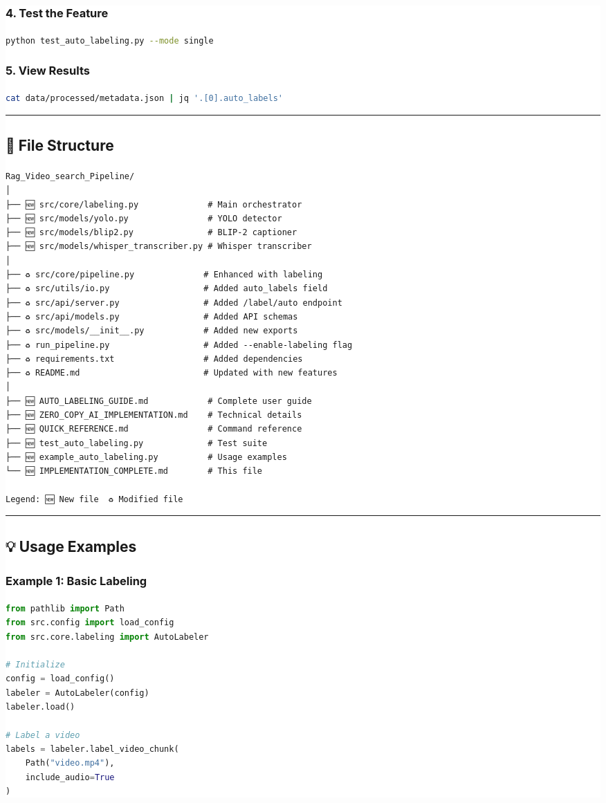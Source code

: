 ### 4. Test the Feature

```bash
python test_auto_labeling.py --mode single
```

### 5. View Results

```bash
cat data/processed/metadata.json | jq '.[0].auto_labels'
```

---

## 📁 File Structure

```
Rag_Video_search_Pipeline/
│
├── 🆕 src/core/labeling.py              # Main orchestrator
├── 🆕 src/models/yolo.py                # YOLO detector
├── 🆕 src/models/blip2.py               # BLIP-2 captioner
├── 🆕 src/models/whisper_transcriber.py # Whisper transcriber
│
├── ♻️ src/core/pipeline.py              # Enhanced with labeling
├── ♻️ src/utils/io.py                   # Added auto_labels field
├── ♻️ src/api/server.py                 # Added /label/auto endpoint
├── ♻️ src/api/models.py                 # Added API schemas
├── ♻️ src/models/__init__.py            # Added new exports
├── ♻️ run_pipeline.py                   # Added --enable-labeling flag
├── ♻️ requirements.txt                  # Added dependencies
├── ♻️ README.md                         # Updated with new features
│
├── 🆕 AUTO_LABELING_GUIDE.md            # Complete user guide
├── 🆕 ZERO_COPY_AI_IMPLEMENTATION.md    # Technical details
├── 🆕 QUICK_REFERENCE.md                # Command reference
├── 🆕 test_auto_labeling.py             # Test suite
├── 🆕 example_auto_labeling.py          # Usage examples
└── 🆕 IMPLEMENTATION_COMPLETE.md        # This file

Legend: 🆕 New file  ♻️ Modified file
```

---

## 💡 Usage Examples

### Example 1: Basic Labeling

```python
from pathlib import Path
from src.config import load_config
from src.core.labeling import AutoLabeler

# Initialize
config = load_config()
labeler = AutoLabeler(config)
labeler.load()

# Label a video
labels = labeler.label_video_chunk(
    Path("video.mp4"),
    include_audio=True
)

```